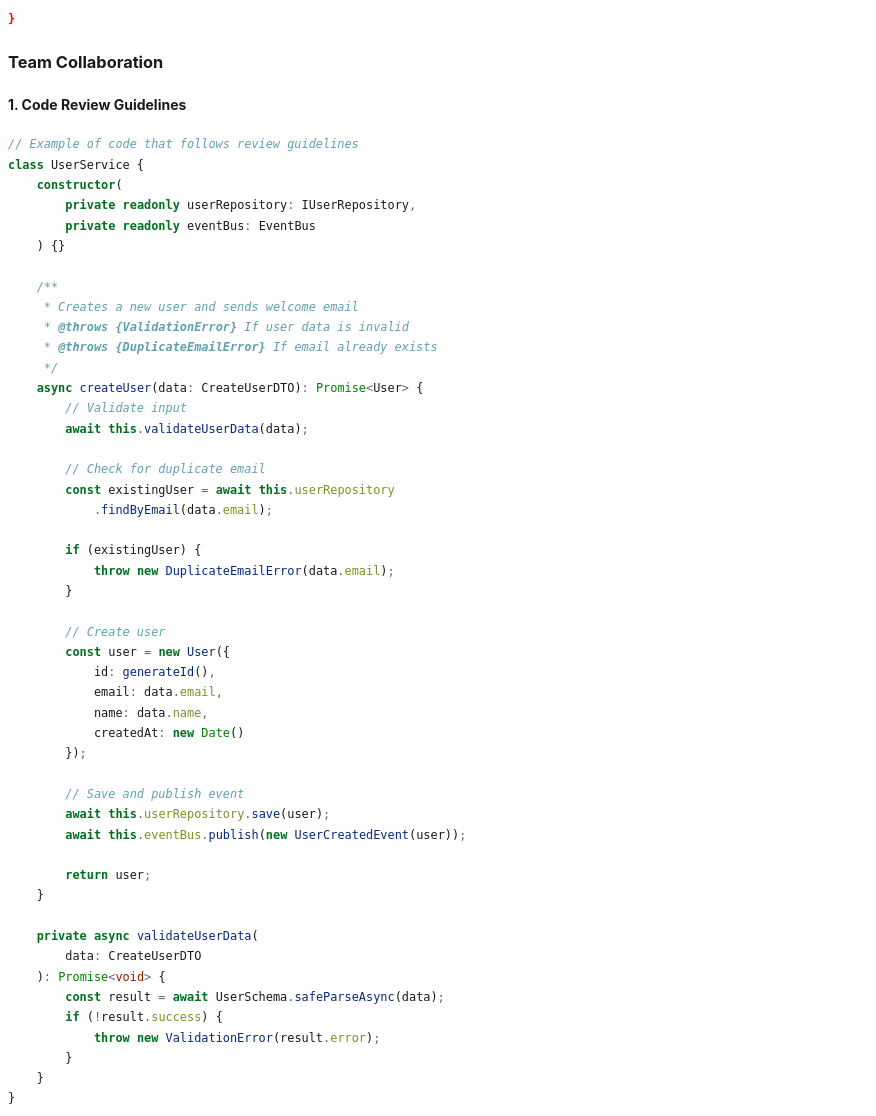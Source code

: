 ```json
}
```

### Team Collaboration

#### 1. Code Review Guidelines
```typescript
// Example of code that follows review guidelines
class UserService {
    constructor(
        private readonly userRepository: IUserRepository,
        private readonly eventBus: EventBus
    ) {}

    /**
     * Creates a new user and sends welcome email
     * @throws {ValidationError} If user data is invalid
     * @throws {DuplicateEmailError} If email already exists
     */
    async createUser(data: CreateUserDTO): Promise<User> {
        // Validate input
        await this.validateUserData(data);

        // Check for duplicate email
        const existingUser = await this.userRepository
            .findByEmail(data.email);
        
        if (existingUser) {
            throw new DuplicateEmailError(data.email);
        }

        // Create user
        const user = new User({
            id: generateId(),
            email: data.email,
            name: data.name,
            createdAt: new Date()
        });

        // Save and publish event
        await this.userRepository.save(user);
        await this.eventBus.publish(new UserCreatedEvent(user));

        return user;
    }

    private async validateUserData(
        data: CreateUserDTO
    ): Promise<void> {
        const result = await UserSchema.safeParseAsync(data);
        if (!result.success) {
            throw new ValidationError(result.error);
        }
    }
}
```
